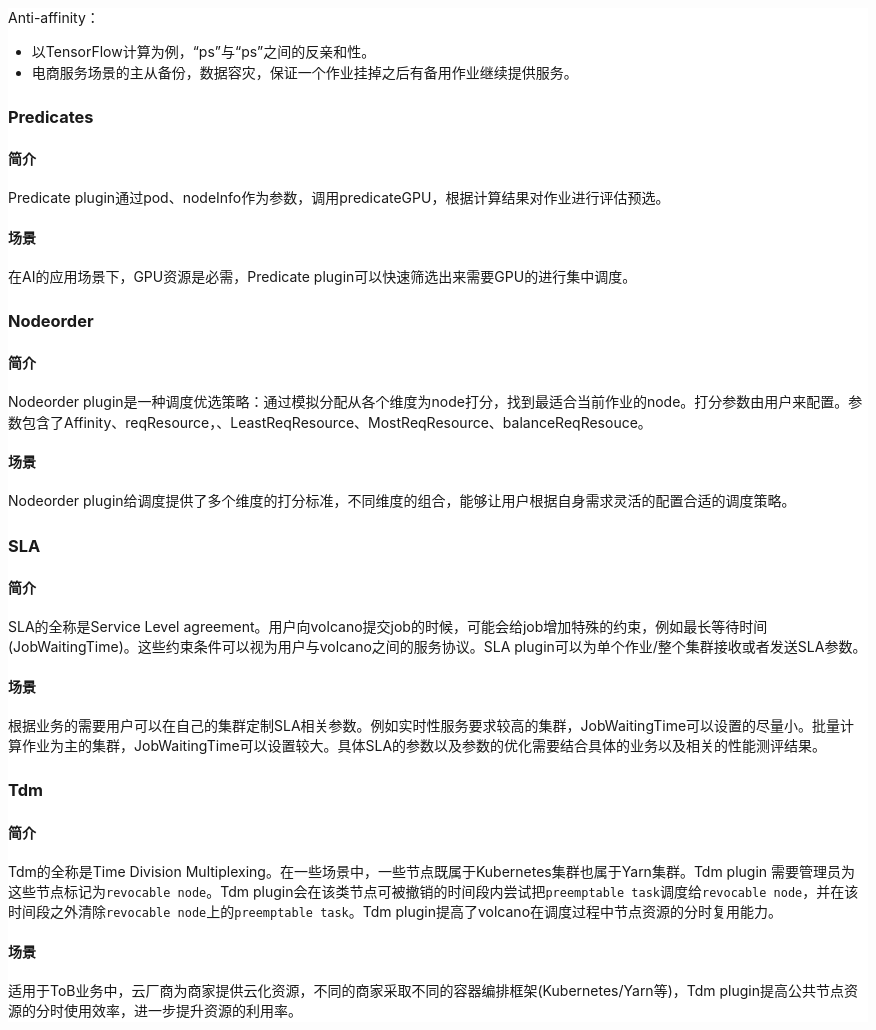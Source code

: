 Anti-affinity：

- 以TensorFlow计算为例，“ps”与“ps”之间的反亲和性。
- 电商服务场景的主从备份，数据容灾，保证一个作业挂掉之后有备用作业继续提供服务。



### Predicates   

#### 简介

Predicate plugin通过pod、nodeInfo作为参数，调用predicateGPU，根据计算结果对作业进行评估预选。

#### 场景

在AI的应用场景下，GPU资源是必需，Predicate plugin可以快速筛选出来需要GPU的进行集中调度。



### Nodeorder                                                                                                                                                                                                                                                                           

#### 简介

Nodeorder plugin是一种调度优选策略：通过模拟分配从各个维度为node打分，找到最适合当前作业的node。打分参数由用户来配置。参数包含了Affinity、reqResource，、LeastReqResource、MostReqResource、balanceReqResouce。

#### 场景

Nodeorder plugin给调度提供了多个维度的打分标准，不同维度的组合，能够让用户根据自身需求灵活的配置合适的调度策略。



### SLA

#### 简介

SLA的全称是Service Level agreement。用户向volcano提交job的时候，可能会给job增加特殊的约束，例如最长等待时间(JobWaitingTime)。这些约束条件可以视为用户与volcano之间的服务协议。SLA plugin可以为单个作业/整个集群接收或者发送SLA参数。

#### 场景

根据业务的需要用户可以在自己的集群定制SLA相关参数。例如实时性服务要求较高的集群，JobWaitingTime可以设置的尽量小。批量计算作业为主的集群，JobWaitingTime可以设置较大。具体SLA的参数以及参数的优化需要结合具体的业务以及相关的性能测评结果。



### Tdm

#### 简介

Tdm的全称是Time Division Multiplexing。在一些场景中，一些节点既属于Kubernetes集群也属于Yarn集群。Tdm plugin 需要管理员为这些节点标记为`revocable node`。Tdm plugin会在该类节点可被撤销的时间段内尝试把`preemptable task`调度给`revocable node`，并在该时间段之外清除`revocable node`上的`preemptable task`。Tdm plugin提高了volcano在调度过程中节点资源的分时复用能力。

#### 场景

适用于ToB业务中，云厂商为商家提供云化资源，不同的商家采取不同的容器编排框架(Kubernetes/Yarn等)，Tdm plugin提高公共节点资源的分时使用效率，进一步提升资源的利用率。

